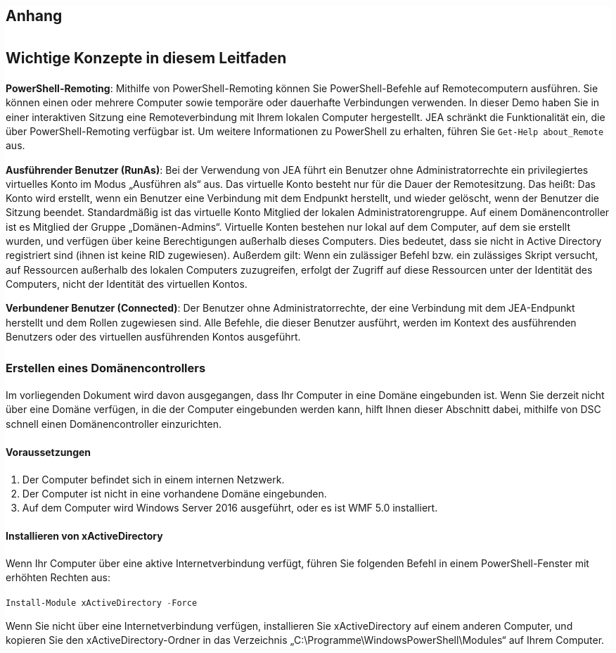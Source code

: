## Anhang

## Wichtige Konzepte in diesem Leitfaden
**PowerShell-Remoting**: Mithilfe von PowerShell-Remoting können Sie PowerShell-Befehle auf Remotecomputern ausführen.
Sie können einen oder mehrere Computer sowie temporäre oder dauerhafte Verbindungen verwenden.
In dieser Demo haben Sie in einer interaktiven Sitzung eine Remoteverbindung mit Ihrem lokalen Computer hergestellt.
JEA schränkt die Funktionalität ein, die über PowerShell-Remoting verfügbar ist.
Um weitere Informationen zu PowerShell zu erhalten, führen Sie `Get-Help about_Remote` aus.

**Ausführender Benutzer (RunAs)**: Bei der Verwendung von JEA führt ein Benutzer ohne Administratorrechte ein privilegiertes virtuelles Konto im Modus „Ausführen als“ aus.
Das virtuelle Konto besteht nur für die Dauer der Remotesitzung.
Das heißt: Das Konto wird erstellt, wenn ein Benutzer eine Verbindung mit dem Endpunkt herstellt, und wieder gelöscht, wenn der Benutzer die Sitzung beendet.
Standardmäßig ist das virtuelle Konto Mitglied der lokalen Administratorengruppe.
Auf einem Domänencontroller ist es Mitglied der Gruppe „Domänen-Admins“.
Virtuelle Konten bestehen nur lokal auf dem Computer, auf dem sie erstellt wurden, und verfügen über keine Berechtigungen außerhalb dieses Computers.
Dies bedeutet, dass sie nicht in Active Directory registriert sind (ihnen ist keine RID zugewiesen).
Außerdem gilt: Wenn ein zulässiger Befehl bzw. ein zulässiges Skript versucht, auf Ressourcen außerhalb des lokalen Computers zuzugreifen, erfolgt der Zugriff auf diese Ressourcen unter der Identität des Computers, nicht der Identität des virtuellen Kontos.

**Verbundener Benutzer (Connected)**: Der Benutzer ohne Administratorrechte, der eine Verbindung mit dem JEA-Endpunkt herstellt und dem Rollen zugewiesen sind.
Alle Befehle, die dieser Benutzer ausführt, werden im Kontext des ausführenden Benutzers oder des virtuellen ausführenden Kontos ausgeführt.


### Erstellen eines Domänencontrollers

Im vorliegenden Dokument wird davon ausgegangen, dass Ihr Computer in eine Domäne eingebunden ist.
Wenn Sie derzeit nicht über eine Domäne verfügen, in die der Computer eingebunden werden kann, hilft Ihnen dieser Abschnitt dabei, mithilfe von DSC schnell einen Domänencontroller einzurichten.

#### Voraussetzungen

1.  Der Computer befindet sich in einem internen Netzwerk.
2.  Der Computer ist nicht in eine vorhandene Domäne eingebunden.
3.  Auf dem Computer wird Windows Server 2016 ausgeführt, oder es ist WMF 5.0 installiert.

#### Installieren von xActiveDirectory
Wenn Ihr Computer über eine aktive Internetverbindung verfügt, führen Sie folgenden Befehl in einem PowerShell-Fenster mit erhöhten Rechten aus:
```PowerShell
Install-Module xActiveDirectory -Force 
```
Wenn Sie nicht über eine Internetverbindung verfügen, installieren Sie xActiveDirectory auf einem anderen Computer, und kopieren Sie den xActiveDirectory-Ordner in das Verzeichnis „C:\Programme\WindowsPowerShell\Modules“ auf Ihrem Computer.
